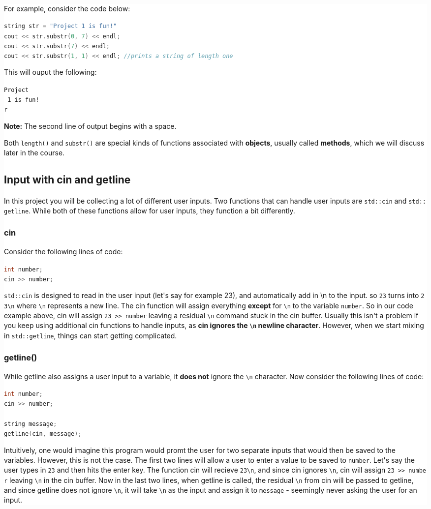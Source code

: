 For example, consider the code below:

```cpp
string str = "Project 1 is fun!"
cout << str.substr(0, 7) << endl;
cout << str.substr(7) << endl;
cout << str.substr(1, 1) << endl; //prints a string of length one
```

This will ouput the following:
```
Project
 1 is fun!
r
```
**Note:** The second line of output begins with a space.

Both `length()` and `substr()` are special kinds of functions associated with **objects**, usually called **methods**, which we will discuss later in the course.

## Input with cin and getline <a name="cin"></a>

In this project you will be collecting a lot of different user inputs. Two functions that can handle user inputs are ```std::cin``` and ```std::getline```. While both of these functions allow for user inputs, they function a bit differently.

### cin

Consider the following lines of code: 

```cpp
int number;
cin >> number;
```

```std::cin``` is designed to read in the user input (let's say for example 23), and automatically add in \n to the input. so ```23``` turns into ```23\n``` where ```\n``` represents a new line. The cin function will assign everything **except** for ```\n``` to the variable ```number```. So in our code example above, cin will assign ```23 >> number``` leaving a residual ```\n``` command stuck in the cin buffer. Usually this isn't a problem if you keep using additional cin functions to handle inputs, as **cin ignores the ```\n``` newline character**. However, when we start mixing in ```std::getline```, things can start getting complicated.

### getline()

While getline also assigns a user input to a variable, it **does not** ignore the ```\n``` character. Now consider the following lines of code:

```cpp
int number;
cin >> number;

string message;
getline(cin, message);
```

Intuitively, one would imagine this program would promt the user for two separate inputs that would then be saved to the variables. However, this is not the case. The first two lines will allow a user to enter a value to be saved to ```number```. Let's say the user types in ```23``` and then hits the enter key. The function cin will recieve ```23\n```, and since cin ignores ```\n```, cin will assign ```23 >> number``` leaving ```\n``` in the cin buffer. Now in the last two lines, when getline is called, the residual ```\n``` from cin will be passed to getline, and since getline does not ignore ```\n```, it will take ```\n``` as the input and assign it to ```message``` - seemingly never asking the user for an input.
